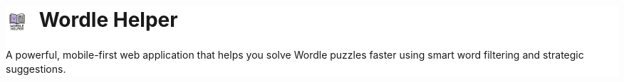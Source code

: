 <h1>
  <img src="icon.png" alt="Logo" width="32" style="vertical-align: middle; margin-right: 8px;" />
  Wordle Helper
</h1>

A powerful, mobile-first web application that helps you solve Wordle puzzles faster using smart word filtering and strategic suggestions.

<p align="center">